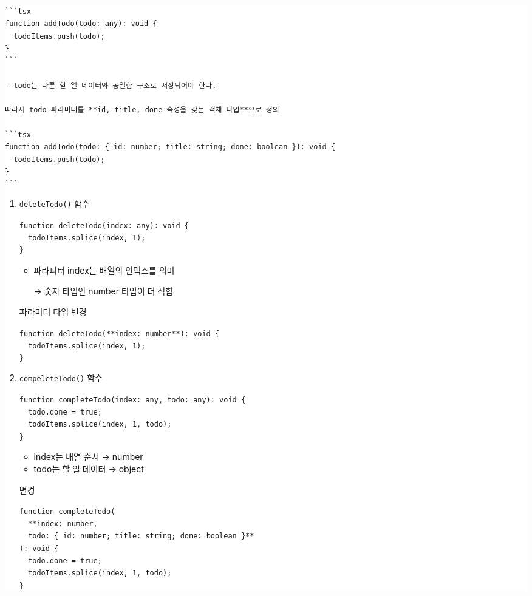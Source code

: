     ```tsx
    function addTodo(todo: any): void {
      todoItems.push(todo);
    }
    ```
    
    - todo는 다른 할 일 데이터와 동일한 구조로 저장되어야 한다.
    
    따라서 todo 파라미터를 **id, title, done 속성을 갖는 객체 타입**으로 정의
    
    ```tsx
    function addTodo(todo: { id: number; title: string; done: boolean }): void {
      todoItems.push(todo);
    }
    ```
    

1. `deleteTodo()` 함수
    
    ```tsx
    function deleteTodo(index: any): void {
      todoItems.splice(index, 1);
    }
    ```
    
    - 파라피터 index는 배열의 인덱스를 의미
        
        → 숫자 타입인 number  타입이 더 적합
        
    
    파라미터 타입 변경
    
    ```tsx
    function deleteTodo(**index: number**): void {
      todoItems.splice(index, 1);
    }
    ```
    
2. `compeleteTodo()` 함수
    
    ```tsx
    function completeTodo(index: any, todo: any): void {
      todo.done = true;
      todoItems.splice(index, 1, todo);
    }
    ```
    
    - index는 배열 순서 → number
    - todo는 할 일 데이터 → object
    
    변경
    
    ```tsx
    function completeTodo(
      **index: number,
      todo: { id: number; title: string; done: boolean }**
    ): void {
      todo.done = true;
      todoItems.splice(index, 1, todo);
    }
    ```
    